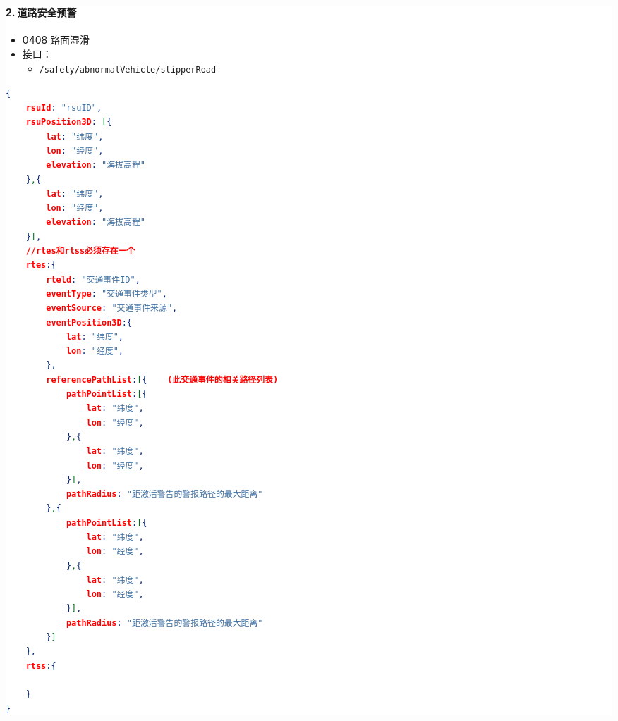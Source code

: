 

#### 2. 道路安全预警

- 0408	路面湿滑
- 接口：
  - `/safety/abnormalVehicle/slipperRoad`

```json
{
	rsuId: "rsuID",
    rsuPosition3D: [{
        lat: "纬度",
        lon: "经度",
        elevation: "海拔高程"
    },{
        lat: "纬度",
        lon: "经度",
        elevation: "海拔高程"
    }],
    //rtes和rtss必须存在一个
    rtes:{
        rteld: "交通事件ID",
        eventType: "交通事件类型",
        eventSource: "交通事件来源",
        eventPosition3D:{
            lat: "纬度",
            lon: "经度",
        },
        referencePathList:[{	(此交通事件的相关路径列表)
            pathPointList:[{
				lat: "纬度",
				lon: "经度",                           
			},{
				lat: "纬度",
				lon: "经度",    
			}],
			pathRadius: "距激活警告的警报路径的最大距离"
        },{
            pathPointList:[{
				lat: "纬度",
				lon: "经度",                           
			},{
				lat: "纬度",
				lon: "经度",    
			}],
			pathRadius: "距激活警告的警报路径的最大距离"            
        }]
    },
    rtss:{
        
    }
}
```
